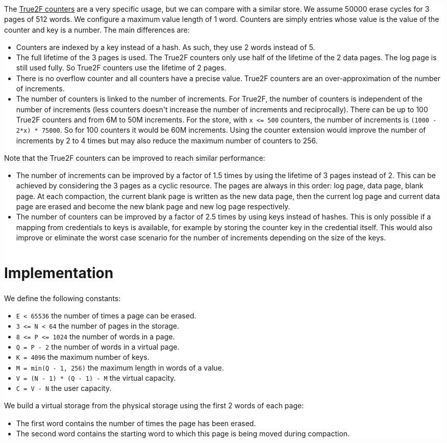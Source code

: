 The [True2F counters] are a very specific usage, but we can compare with a
similar store. We assume 50000 erase cycles for 3 pages of 512 words. We
configure a maximum value length of 1 word. Counters are simply entries whose
value is the value of the counter and key is a number. The main differences are:
-   Counters are indexed by a key instead of a hash. As such, they use 2 words
    instead of 5.
-   The full lifetime of the 3 pages is used. The True2F counters only use half
    of the lifetime of the 2 data pages. The log page is still used fully. So
    True2F counters use the lifetime of 2 pages.
-   There is no overflow counter and all counters have a precise value. True2F
    counters are an over-approximation of the number of increments.
-   The number of counters is linked to the number of increments. For True2F,
    the number of counters is independent of the number of increments (less
    counters doesn't increase the number of increments and reciprocally). There
    can be up to 100 True2F counters and from 6M to 50M increments. For the
    store, with `x <= 500` counters, the number of increments is `(1000 - 2*x) *
    75000`. So for 100 counters it would be 60M increments. Using the counter
    extension would improve the number of increments by 2 to 4 times but may
    also reduce the maximum number of counters to 256.

Note that the True2F counters can be improved to reach similar performance:
-   The number of increments can be improved by a factor of 1.5 times by using
    the lifetime of 3 pages instead of 2. This can be achieved by considering
    the 3 pages as a cyclic resource. The pages are always in this order: log
    page, data page, blank page. At each compaction, the current blank page is
    written as the new data page, then the current log page and current data
    page are erased and become the new blank page and new log page respectively.
-   The number of counters can be improved by a factor of 2.5 times by using
    keys instead of hashes. This is only possible if a mapping from credentials
    to keys is available, for example by storing the counter key in the
    credential itself. This would also improve or eliminate the worst case
    scenario for the number of increments depending on the size of the keys.

[True2F counters]: https://arxiv.org/abs/1810.04660

# Implementation

We define the following constants:
-   `E < 65536` the number of times a page can be erased.
-   `3 <= N < 64` the number of pages in the storage.
-   `8 <= P <= 1024` the number of words in a page.
-   `Q = P - 2` the number of words in a virtual page.
-   `K = 4096` the maximum number of keys.
-   `M = min(Q - 1, 256)` the maximum length in words of a value.
-   `V = (N - 1) * (Q - 1) - M` the virtual capacity.
-   `C = V - N` the user capacity.

We build a virtual storage from the physical storage using the first 2 words of
each page:
-   The first word contains the number of times the page has been erased.
-   The second word contains the starting word to which this page is being moved
    during compaction.


[PowerCut]: https://cseweb.ucsd.edu/~swanson/papers/DAC2011PowerCut.pdf
[CR50 store]: https://chromium.googlesource.com/chromiumos/platform/ec/+/refs/heads/cr50_stab/common/new_nvmem.c